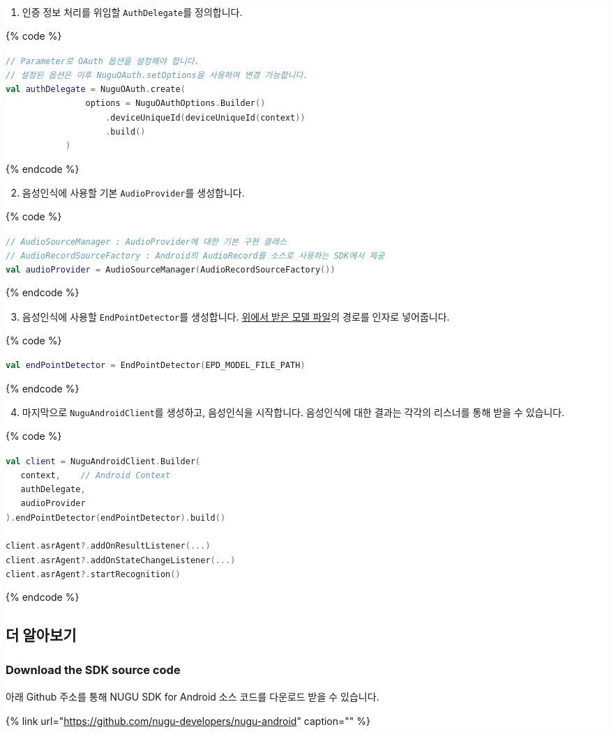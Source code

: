 1. 인증 정보 처리를 위임할 `AuthDelegate`를 정의합니다.

{% code %}
   ```kotlin
   // Parameter로 OAuth 옵션을 설정해야 합니다.
   // 설정된 옵션은 이후 NuguOAuth.setOptions을 사용하여 변경 가능합니다.
   val authDelegate = NuguOAuth.create(
                   options = NuguOAuthOptions.Builder()
                       .deviceUniqueId(deviceUniqueId(context))
                       .build()
               )
   ```
{% endcode %}

2. 음성인식에 사용할 기본 `AudioProvider`를 생성합니다.

{% code %}
   ```kotlin
   // AudioSourceManager : AudioProvider에 대한 기본 구현 클래스
   // AudioRecordSourceFactory : Android의 AudioRecord를 소스로 사용하는 SDK에서 제공
   val audioProvider = AudioSourceManager(AudioRecordSourceFactory())
   ```
{% endcode %}

3. 음성인식에 사용할 `EndPointDetector`를 생성합니다. [위에서 받은 모델 파일](https://app.gitbook.com/@nugu-developers-docs/s/dev/~/drafts/-Lr8g3yFEBnv_ExIqmYR/primary/nugu-sdk/platform/android/start#1)의 경로를 인자로 넣어줍니다.

{% code %}
   ```kotlin
   val endPointDetector = EndPointDetector(EPD_MODEL_FILE_PATH)
   ```
{% endcode %}

4. 마지막으로 `NuguAndroidClient`를 생성하고, 음성인식을 시작합니다. 음성인식에 대한 결과는 각각의 리스너를 통해 받을 수 있습니다.

{% code %}
   ```kotlin
   val client = NuguAndroidClient.Builder(
      context,    // Android Context
      authDelegate,
      audioProvider
   ).endPointDetector(endPointDetector).build()

   client.asrAgent?.addOnResultListener(...)
   client.asrAgent?.addOnStateChangeListener(...)
   client.asrAgent?.startRecognition()
   ```
{% endcode %}

## 더 알아보기

### Download the SDK source code

아래 Github 주소를 통해 NUGU SDK for Android 소스 코드를 다운로드 받을 수 있습니다.

{% link url="https://github.com/nugu-developers/nugu-android" caption="" %}

